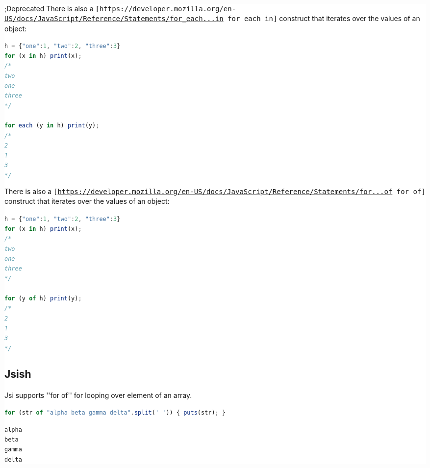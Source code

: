 
;Deprecated
There is also a <tt>[https://developer.mozilla.org/en-US/docs/JavaScript/Reference/Statements/for_each...in for each in]</tt> construct that iterates over the values of an object:

```JavaScript
h = {"one":1, "two":2, "three":3}
for (x in h) print(x);
/*
two
one
three
*/

for each (y in h) print(y);
/*
2
1
3
*/
```


There is also a <tt>[https://developer.mozilla.org/en-US/docs/JavaScript/Reference/Statements/for...of for of]</tt> construct that iterates over the values of an object:

```JavaScript
h = {"one":1, "two":2, "three":3}
for (x in h) print(x);
/*
two
one
three
*/

for (y of h) print(y);
/*
2
1
3
*/
```



## Jsish

Jsi supports ''for of'' for looping over element of an array.

```javascript
for (str of "alpha beta gamma delta".split(' ')) { puts(str); }
```


```txt
alpha
beta
gamma
delta
```
